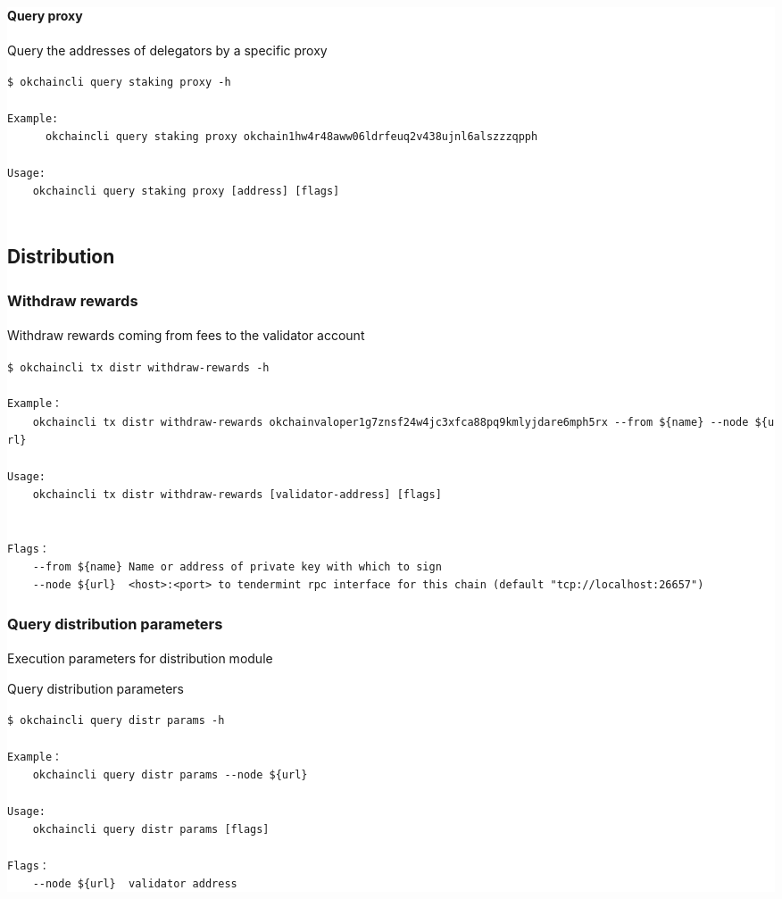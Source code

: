#### Query proxy


Query the addresses of delegators by a specific proxy

```shell
$ okchaincli query staking proxy -h

Example:
	  okchaincli query staking proxy okchain1hw4r48aww06ldrfeuq2v438ujnl6alszzzqpph
	  
Usage:
    okchaincli query staking proxy [address] [flags]


```


## Distribution
### Withdraw rewards


Withdraw rewards coming from fees to the validator account

```shell
$ okchaincli tx distr withdraw-rewards -h

Example：
    okchaincli tx distr withdraw-rewards okchainvaloper1g7znsf24w4jc3xfca88pq9kmlyjdare6mph5rx --from ${name} --node ${url}

Usage: 
    okchaincli tx distr withdraw-rewards [validator-address] [flags]


Flags：
	--from ${name} Name or address of private key with which to sign
	--node ${url}  <host>:<port> to tendermint rpc interface for this chain (default "tcp://localhost:26657")
```



### Query distribution parameters

Execution parameters for distribution module

Query distribution parameters

```shell
$ okchaincli query distr params -h

Example：
    okchaincli query distr params --node ${url}
    
Usage: 
    okchaincli query distr params [flags]

Flags：
	--node ${url}  validator address
```
